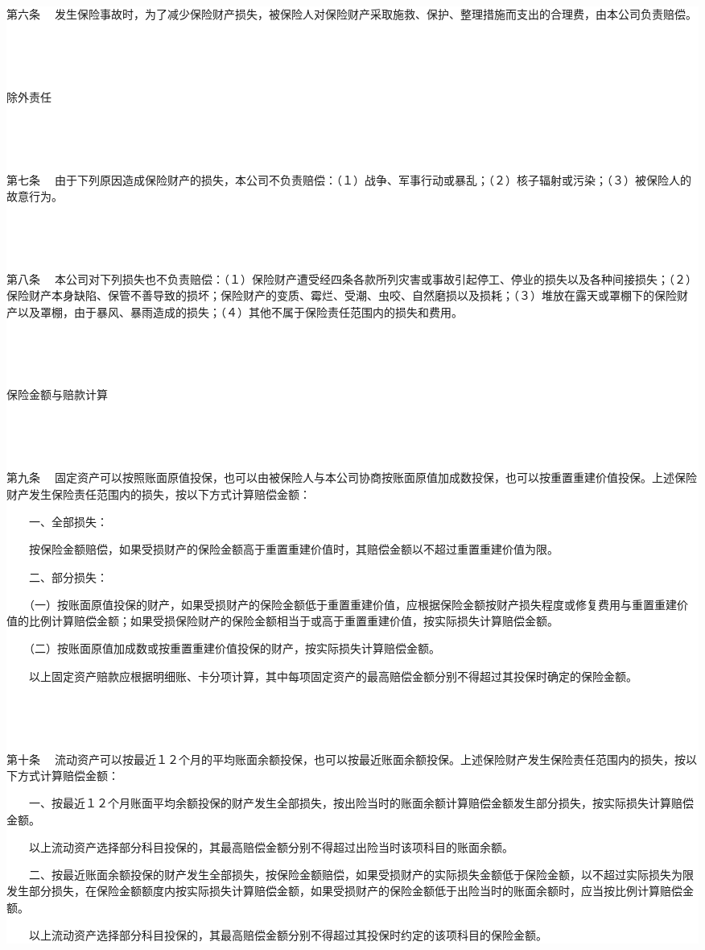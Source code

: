 第六条
　发生保险事故时，为了减少保险财产损失，被保险人对保险财产采取施救、保护、整理措施而支出的合理费，由本公司负责赔偿。

　　

　　


 除外责任



　　

　　

第七条
　由于下列原因造成保险财产的损失，本公司不负责赔偿：（１）战争、军事行动或暴乱；（２）核子辐射或污染；（３）被保险人的故意行为。

　　

　　

第八条
　本公司对下列损失也不负责赔偿：（１）保险财产遭受经四条各款所列灾害或事故引起停工、停业的损失以及各种间接损失；（２）保险财产本身缺陷、保管不善导致的损坏；保险财产的变质、霉烂、受潮、虫咬、自然磨损以及损耗；（３）堆放在露天或罩棚下的保险财产以及罩棚，由于暴风、暴雨造成的损失；（４）其他不属于保险责任范围内的损失和费用。

　　

　　


 保险金额与赔款计算



　　

　　

第九条
　固定资产可以按照账面原值投保，也可以由被保险人与本公司协商按账面原值加成数投保，也可以按重置重建价值投保。上述保险财产发生保险责任范围内的损失，按以下方式计算赔偿金额：

　　一、全部损失：

　　按保险金额赔偿，如果受损财产的保险金额高于重置重建价值时，其赔偿金额以不超过重置重建价值为限。

　　二、部分损失：

　　（一）按账面原值投保的财产，如果受损财产的保险金额低于重置重建价值，应根据保险金额按财产损失程度或修复费用与重置重建价值的比例计算赔偿金额；如果受损保险财产的保险金额相当于或高于重置重建价值，按实际损失计算赔偿金额。

　　（二）按账面原值加成数或按重置重建价值投保的财产，按实际损失计算赔偿金额。

　　以上固定资产赔款应根据明细账、卡分项计算，其中每项固定资产的最高赔偿金额分别不得超过其投保时确定的保险金额。

　　

　　

第十条
　流动资产可以按最近１２个月的平均账面余额投保，也可以按最近账面余额投保。上述保险财产发生保险责任范围内的损失，按以下方式计算赔偿金额：

　　一、按最近１２个月账面平均余额投保的财产发生全部损失，按出险当时的账面余额计算赔偿金额发生部分损失，按实际损失计算赔偿金额。

　　以上流动资产选择部分科目投保的，其最高赔偿金额分别不得超过出险当时该项科目的账面余额。

　　二、按最近账面余额投保的财产发生全部损失，按保险金额赔偿，如果受损财产的实际损失金额低于保险金额，以不超过实际损失为限发生部分损失，在保险金额额度内按实际损失计算赔偿金额，如果受损财产的保险金额低于出险当时的账面余额时，应当按比例计算赔偿金额。

　　以上流动资产选择部分科目投保的，其最高赔偿金额分别不得超过其投保时约定的该项科目的保险金额。
